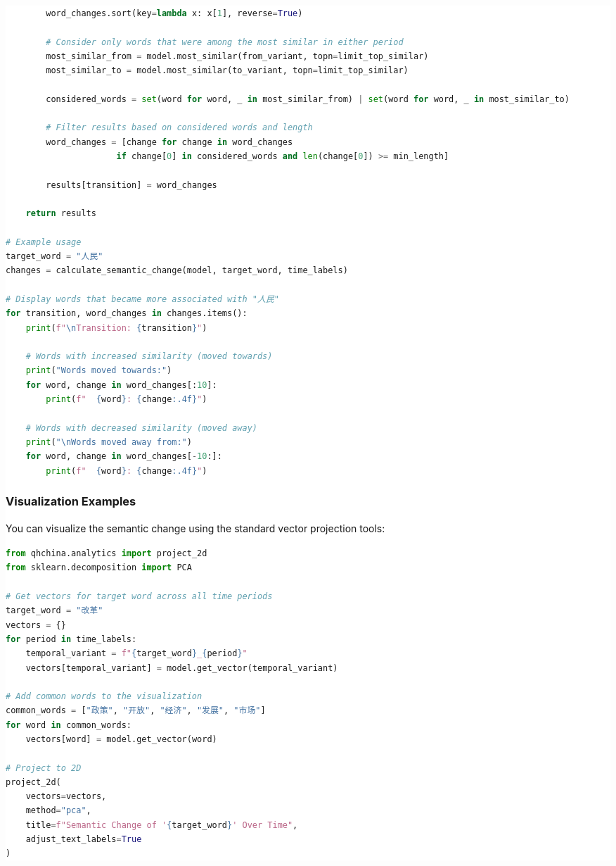 ```python
        word_changes.sort(key=lambda x: x[1], reverse=True)
        
        # Consider only words that were among the most similar in either period
        most_similar_from = model.most_similar(from_variant, topn=limit_top_similar)
        most_similar_to = model.most_similar(to_variant, topn=limit_top_similar)
        
        considered_words = set(word for word, _ in most_similar_from) | set(word for word, _ in most_similar_to)
        
        # Filter results based on considered words and length
        word_changes = [change for change in word_changes 
                      if change[0] in considered_words and len(change[0]) >= min_length]
        
        results[transition] = word_changes
    
    return results

# Example usage
target_word = "人民"
changes = calculate_semantic_change(model, target_word, time_labels)

# Display words that became more associated with "人民"
for transition, word_changes in changes.items():
    print(f"\nTransition: {transition}")
    
    # Words with increased similarity (moved towards)
    print("Words moved towards:")
    for word, change in word_changes[:10]:
        print(f"  {word}: {change:.4f}")
    
    # Words with decreased similarity (moved away)
    print("\nWords moved away from:")
    for word, change in word_changes[-10:]:
        print(f"  {word}: {change:.4f}")
```

### Visualization Examples

You can visualize the semantic change using the standard vector projection tools:

```python
from qhchina.analytics import project_2d
from sklearn.decomposition import PCA

# Get vectors for target word across all time periods
target_word = "改革"
vectors = {}
for period in time_labels:
    temporal_variant = f"{target_word}_{period}"
    vectors[temporal_variant] = model.get_vector(temporal_variant)

# Add common words to the visualization
common_words = ["政策", "开放", "经济", "发展", "市场"]
for word in common_words:
    vectors[word] = model.get_vector(word)

# Project to 2D
project_2d(
    vectors=vectors,
    method="pca",
    title=f"Semantic Change of '{target_word}' Over Time",
    adjust_text_labels=True
)
```